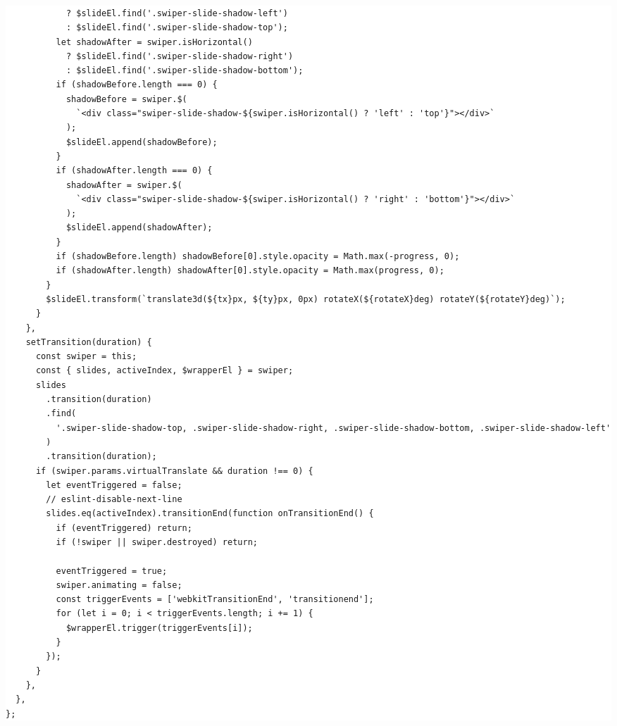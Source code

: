 ```tsx
            ? $slideEl.find('.swiper-slide-shadow-left')
            : $slideEl.find('.swiper-slide-shadow-top');
          let shadowAfter = swiper.isHorizontal()
            ? $slideEl.find('.swiper-slide-shadow-right')
            : $slideEl.find('.swiper-slide-shadow-bottom');
          if (shadowBefore.length === 0) {
            shadowBefore = swiper.$(
              `<div class="swiper-slide-shadow-${swiper.isHorizontal() ? 'left' : 'top'}"></div>`
            );
            $slideEl.append(shadowBefore);
          }
          if (shadowAfter.length === 0) {
            shadowAfter = swiper.$(
              `<div class="swiper-slide-shadow-${swiper.isHorizontal() ? 'right' : 'bottom'}"></div>`
            );
            $slideEl.append(shadowAfter);
          }
          if (shadowBefore.length) shadowBefore[0].style.opacity = Math.max(-progress, 0);
          if (shadowAfter.length) shadowAfter[0].style.opacity = Math.max(progress, 0);
        }
        $slideEl.transform(`translate3d(${tx}px, ${ty}px, 0px) rotateX(${rotateX}deg) rotateY(${rotateY}deg)`);
      }
    },
    setTransition(duration) {
      const swiper = this;
      const { slides, activeIndex, $wrapperEl } = swiper;
      slides
        .transition(duration)
        .find(
          '.swiper-slide-shadow-top, .swiper-slide-shadow-right, .swiper-slide-shadow-bottom, .swiper-slide-shadow-left'
        )
        .transition(duration);
      if (swiper.params.virtualTranslate && duration !== 0) {
        let eventTriggered = false;
        // eslint-disable-next-line
        slides.eq(activeIndex).transitionEnd(function onTransitionEnd() {
          if (eventTriggered) return;
          if (!swiper || swiper.destroyed) return;

          eventTriggered = true;
          swiper.animating = false;
          const triggerEvents = ['webkitTransitionEnd', 'transitionend'];
          for (let i = 0; i < triggerEvents.length; i += 1) {
            $wrapperEl.trigger(triggerEvents[i]);
          }
        });
      }
    },
  },
};
```
